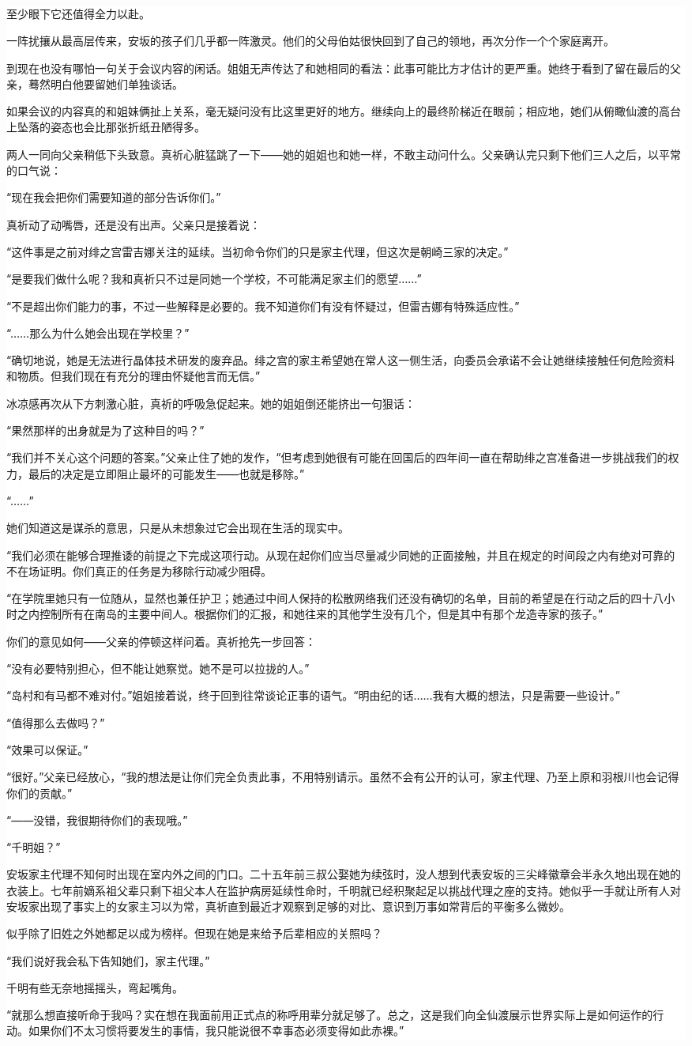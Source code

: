 至少眼下它还值得全力以赴。

一阵扰攘从最高层传来，安坂的孩子们几乎都一阵激灵。他们的父母伯姑很快回到了自己的领地，再次分作一个个家庭离开。

到现在也没有哪怕一句关于会议内容的闲话。姐姐无声传达了和她相同的看法：此事可能比方才估计的更严重。她终于看到了留在最后的父亲，蓦然明白他要留她们单独谈话。

如果会议的内容真的和姐妹俩扯上关系，毫无疑问没有比这里更好的地方。继续向上的最终阶梯近在眼前；相应地，她们从俯瞰仙渡的高台上坠落的姿态也会比那张折纸丑陋得多。

两人一同向父亲稍低下头致意。真祈心脏猛跳了一下——她的姐姐也和她一样，不敢主动问什么。父亲确认完只剩下他们三人之后，以平常的口气说：

“现在我会把你们需要知道的部分告诉你们。”

真祈动了动嘴唇，还是没有出声。父亲只是接着说：

“这件事是之前对绯之宫雷吉娜关注的延续。当初命令你们的只是家主代理，但这次是朝崎三家的决定。”

“是要我们做什么呢？我和真祈只不过是同她一个学校，不可能满足家主们的愿望……”

“不是超出你们能力的事，不过一些解释是必要的。我不知道你们有没有怀疑过，但雷吉娜有特殊适应性。”

“……那么为什么她会出现在学校里？”

“确切地说，她是无法进行晶体技术研发的废弃品。绯之宫的家主希望她在常人这一侧生活，向委员会承诺不会让她继续接触任何危险资料和物质。但我们现在有充分的理由怀疑他言而无信。”

冰凉感再次从下方刺激心脏，真祈的呼吸急促起来。她的姐姐倒还能挤出一句狠话：

“果然那样的出身就是为了这种目的吗？”

“我们并不关心这个问题的答案。”父亲止住了她的发作，“但考虑到她很有可能在回国后的四年间一直在帮助绯之宫准备进一步挑战我们的权力，最后的决定是立即阻止最坏的可能发生——也就是移除。”

“……”

她们知道这是谋杀的意思，只是从未想象过它会出现在生活的现实中。

“我们必须在能够合理推诿的前提之下完成这项行动。从现在起你们应当尽量减少同她的正面接触，并且在规定的时间段之内有绝对可靠的不在场证明。你们真正的任务是为移除行动减少阻碍。

“在学院里她只有一位随从，显然也兼任护卫；她通过中间人保持的松散网络我们还没有确切的名单，目前的希望是在行动之后的四十八小时之内控制所有在南岛的主要中间人。根据你们的汇报，和她往来的其他学生没有几个，但是其中有那个龙造寺家的孩子。”

你们的意见如何——父亲的停顿这样问着。真祈抢先一步回答：

“没有必要特别担心，但不能让她察觉。她不是可以拉拢的人。”

“岛村和有马都不难对付。”姐姐接着说，终于回到往常谈论正事的语气。“明由纪的话……我有大概的想法，只是需要一些设计。”

“值得那么去做吗？”

“效果可以保证。”

“很好。”父亲已经放心，“我的想法是让你们完全负责此事，不用特别请示。虽然不会有公开的认可，家主代理、乃至上原和羽根川也会记得你们的贡献。”

“——没错，我很期待你们的表现哦。”

“千明姐？”

安坂家主代理不知何时出现在室内外之间的门口。二十五年前三叔公娶她为续弦时，没人想到代表安坂的三尖峰徽章会半永久地出现在她的衣装上。七年前嫡系祖父辈只剩下祖父本人在监护病房延续性命时，千明就已经积聚起足以挑战代理之座的支持。她似乎一手就让所有人对安坂家出现了事实上的女家主习以为常，真祈直到最近才观察到足够的对比、意识到万事如常背后的平衡多么微妙。

似乎除了旧姓之外她都足以成为榜样。但现在她是来给予后辈相应的关照吗？

“我们说好我会私下告知她们，家主代理。”

千明有些无奈地摇摇头，弯起嘴角。

“就那么想直接听命于我吗？实在想在我面前用正式点的称呼用辈分就足够了。总之，这是我们向全仙渡展示世界实际上是如何运作的行动。如果你们不太习惯将要发生的事情，我只能说很不幸事态必须变得如此赤裸。”
